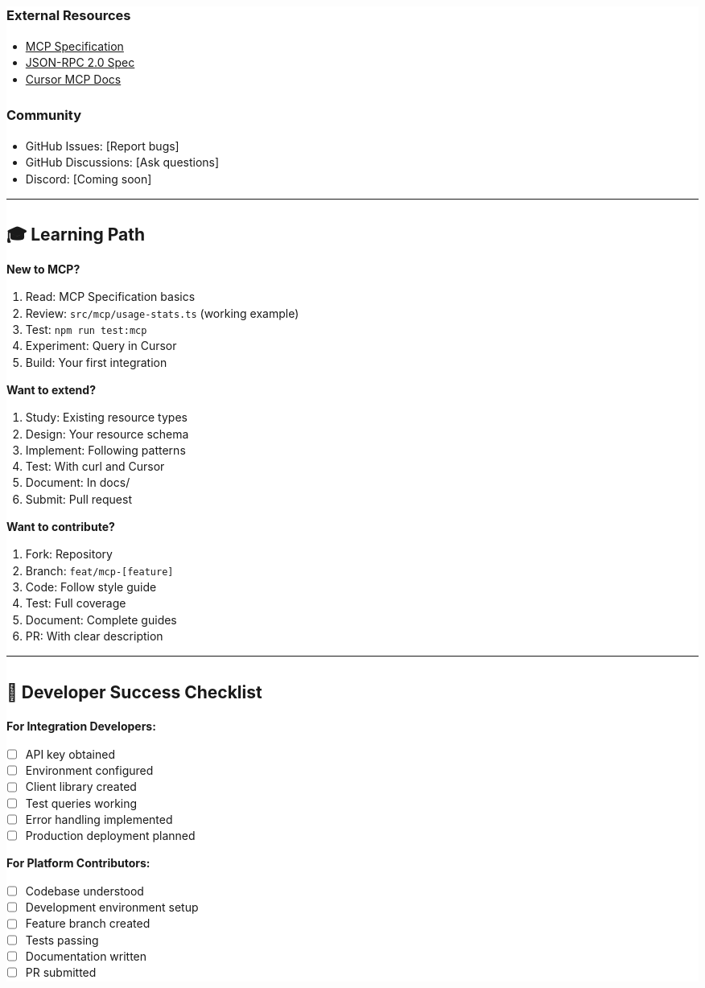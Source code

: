 ### External Resources
- [MCP Specification](https://modelcontextprotocol.io/)
- [JSON-RPC 2.0 Spec](https://www.jsonrpc.org/specification)
- [Cursor MCP Docs](https://cursor.sh/docs/mcp)

### Community
- GitHub Issues: [Report bugs]
- GitHub Discussions: [Ask questions]
- Discord: [Coming soon]

---

## 🎓 Learning Path

**New to MCP?**
1. Read: MCP Specification basics
2. Review: `src/mcp/usage-stats.ts` (working example)
3. Test: `npm run test:mcp`
4. Experiment: Query in Cursor
5. Build: Your first integration

**Want to extend?**
1. Study: Existing resource types
2. Design: Your resource schema
3. Implement: Following patterns
4. Test: With curl and Cursor
5. Document: In docs/
6. Submit: Pull request

**Want to contribute?**
1. Fork: Repository
2. Branch: `feat/mcp-[feature]`
3. Code: Follow style guide
4. Test: Full coverage
5. Document: Complete guides
6. PR: With clear description

---

## 🎯 Developer Success Checklist

**For Integration Developers:**
- [ ] API key obtained
- [ ] Environment configured
- [ ] Client library created
- [ ] Test queries working
- [ ] Error handling implemented
- [ ] Production deployment planned

**For Platform Contributors:**
- [ ] Codebase understood
- [ ] Development environment setup
- [ ] Feature branch created
- [ ] Tests passing
- [ ] Documentation written
- [ ] PR submitted

